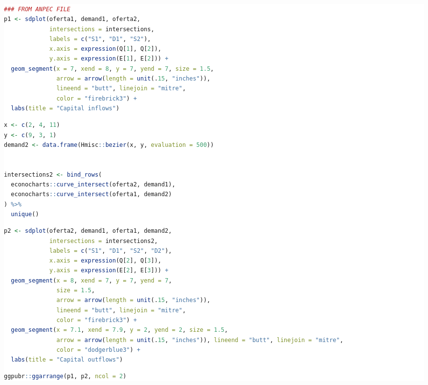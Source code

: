 ``` r
### FROM ANPEC FILE
p1 <- sdplot(oferta1, demand1, oferta2,
             intersections = intersections,
             labels = c("S1", "D1", "S2"), 
             x.axis = expression(Q[1], Q[2]), 
             y.axis = expression(E[1], E[2])) +
  geom_segment(x = 7, xend = 8, y = 7, yend = 7, size = 1.5, 
               arrow = arrow(length = unit(.15, "inches")), 
               lineend = "butt", linejoin = "mitre",
               color = "firebrick3") +
  labs(title = "Capital inflows")
```

``` r
x <- c(2, 4, 11)
y <- c(9, 3, 1)
demand2 <- data.frame(Hmisc::bezier(x, y, evaluation = 500))


intersections2 <- bind_rows(
  econocharts::curve_intersect(oferta2, demand1),
  econocharts::curve_intersect(oferta1, demand2)
) %>%
  unique()
```

``` r
p2 <- sdplot(oferta2, demand1, oferta1, demand2,
             intersections = intersections2,
             labels = c("S1", "D1", "S2", "D2"),
             x.axis = expression(Q[2], Q[3]), 
             y.axis = expression(E[2], E[3])) +
  geom_segment(x = 8, xend = 7, y = 7, yend = 7, 
               size = 1.5, 
               arrow = arrow(length = unit(.15, "inches")), 
               lineend = "butt", linejoin = "mitre",
               color = "firebrick3") +
  geom_segment(x = 7.1, xend = 7.9, y = 2, yend = 2, size = 1.5, 
               arrow = arrow(length = unit(.15, "inches")), lineend = "butt", linejoin = "mitre",
               color = "dodgerblue3") +
  labs(title = "Capital outflows")
```

``` r
ggpubr::ggarrange(p1, p2, ncol = 2)
```
